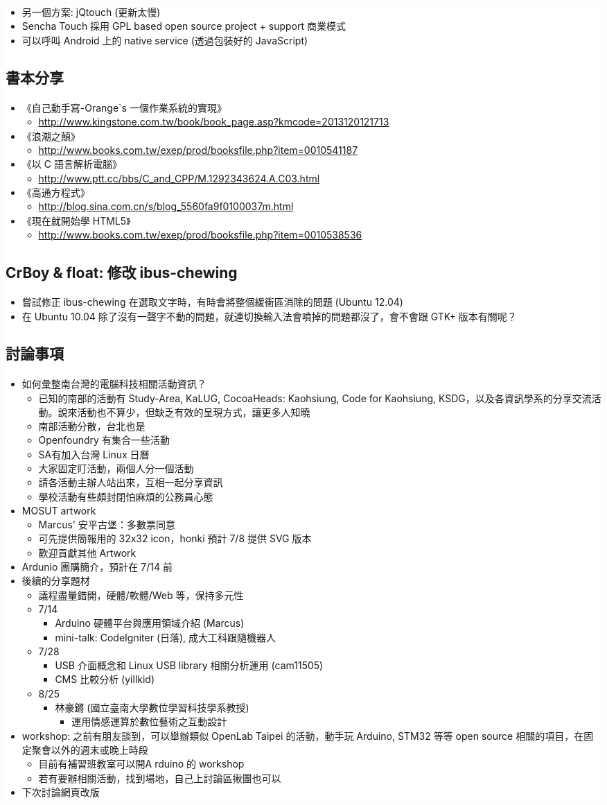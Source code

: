   * 另一個方案: jQtouch (更新太慢)
  * Sencha Touch 採用 GPL based open source project + support 商業模式
  * 可以呼叫 Android 上的 native service (透過包裝好的 JavaScript)


## 書本分享 ##
  * 《自己動手寫-Orange`s 一個作業系統的實現》
    * http://www.kingstone.com.tw/book/book_page.asp?kmcode=2013120121713
  * 《浪潮之顛》
    * http://www.books.com.tw/exep/prod/booksfile.php?item=0010541187
  * 《以 C 語言解析電腦》
    * http://www.ptt.cc/bbs/C_and_CPP/M.1292343624.A.C03.html
  * 《高通方程式》
    * http://blog.sina.com.cn/s/blog_5560fa9f0100037m.html
  * 《現在就開始學 HTML5》
    * http://www.books.com.tw/exep/prod/booksfile.php?item=0010538536

## CrBoy & float: 修改 ibus-chewing ##
  * 嘗試修正 ibus-chewing 在選取文字時，有時會將整個緩衝區消除的問題 (Ubuntu 12.04)
  * 在 Ubuntu 10.04 除了沒有一聲字不動的問題，就連切換輸入法會噴掉的問題都沒了，會不會跟 GTK+ 版本有關呢？


## 討論事項 ##
  * 如何彙整南台灣的電腦科技相關活動資訊？
    * 已知的南部的活動有 Study-Area, KaLUG, CocoaHeads: Kaohsiung, Code for Kaohsiung, KSDG，以及各資訊學系的分享交流活動。說來活動也不算少，但缺乏有效的呈現方式，讓更多人知曉
    * 南部活動分散，台北也是
    * Openfoundry 有集合一些活動
    * SA有加入台灣 Linux 日曆
    * 大家固定盯活動，兩個人分一個活動
    * 請各活動主辦人站出來，互相一起分享資訊
    * 學校活動有些頗封閉怕麻煩的公務員心態
  * MOSUT artwork
    * Marcus' 安平古堡：多數票同意
    * 可先提供簡報用的 32x32 icon，honki 預計 7/8 提供 SVG 版本
    * 歡迎貢獻其他 Artwork
  * Ardunio 團購簡介，預計在 7/14 前
  * 後續的分享題材
    * 議程盡量錯開，硬體/軟體/Web 等，保持多元性
    * 7/14
      * Arduino 硬體平台與應用領域介紹 (Marcus)
      * mini-talk: CodeIgniter (日落), 成大工科跟隨機器人
    * 7/28
      * USB 介面概念和 Linux USB library 相關分析運用 (cam11505)
      * CMS 比較分析 (yillkid)
    * 8/25
      * 林豪鏘 (國立臺南大學數位學習科技學系教授)
        * 運用情感運算於數位藝術之互動設計
  * workshop: 之前有朋友談到，可以舉辦類似 OpenLab Taipei 的活動，動手玩 Arduino, STM32 等等 open source 相關的項目，在固定聚會以外的週末或晚上時段
    * 目前有補習班教室可以開A rduino 的 workshop
    * 若有要辦相關活動，找到場地，自己上討論區揪團也可以
  * 下次討論網頁改版
